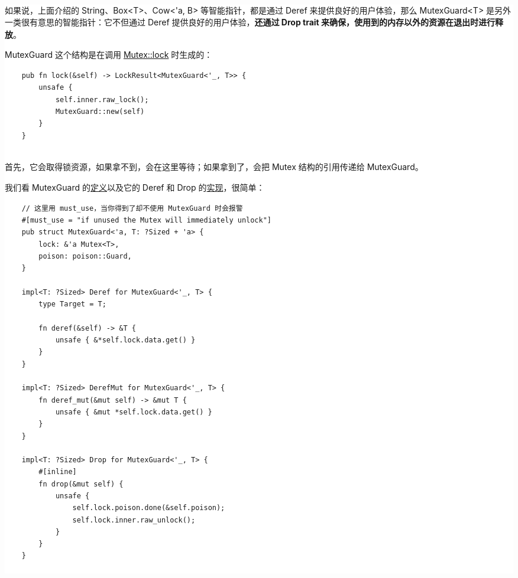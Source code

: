 如果说，上面介绍的 String、Box\<T>、Cow\<'a, B> 等智能指针，都是通过 Deref 来提供良好的用户体验，那么 MutexGuard\<T> 是另外一类很有意思的智能指针：它不但通过 Deref 提供良好的用户体验，**还通过 Drop trait 来确保，使用到的内存以外的资源在退出时进行释放**。

MutexGuard 这个结构是在调用 [Mutex::lock](https://doc.rust-lang.org/src/std/sync/mutex.rs.html#279-284) 时生成的：

```
    pub fn lock(&self) -> LockResult<MutexGuard<'_, T>> {
        unsafe {
            self.inner.raw_lock();
            MutexGuard::new(self)
        }
    }
    

```

首先，它会取得锁资源，如果拿不到，会在这里等待；如果拿到了，会把 Mutex 结构的引用传递给 MutexGuard。

我们看 MutexGuard 的[定义](https://doc.rust-lang.org/src/std/sync/mutex.rs.html#190-195)以及它的 Deref 和 Drop 的[实现](https://doc.rust-lang.org/src/std/sync/mutex.rs.html#462-487)，很简单：

```
    // 这里用 must_use，当你得到了却不使用 MutexGuard 时会报警
    #[must_use = "if unused the Mutex will immediately unlock"]
    pub struct MutexGuard<'a, T: ?Sized + 'a> {
        lock: &'a Mutex<T>,
        poison: poison::Guard,
    }
    
    impl<T: ?Sized> Deref for MutexGuard<'_, T> {
        type Target = T;
    
        fn deref(&self) -> &T {
            unsafe { &*self.lock.data.get() }
        }
    }
    
    impl<T: ?Sized> DerefMut for MutexGuard<'_, T> {
        fn deref_mut(&mut self) -> &mut T {
            unsafe { &mut *self.lock.data.get() }
        }
    }
    
    impl<T: ?Sized> Drop for MutexGuard<'_, T> {
        #[inline]
        fn drop(&mut self) {
            unsafe {
                self.lock.poison.done(&self.poison);
                self.lock.inner.raw_unlock();
            }
        }
    }
    

```
